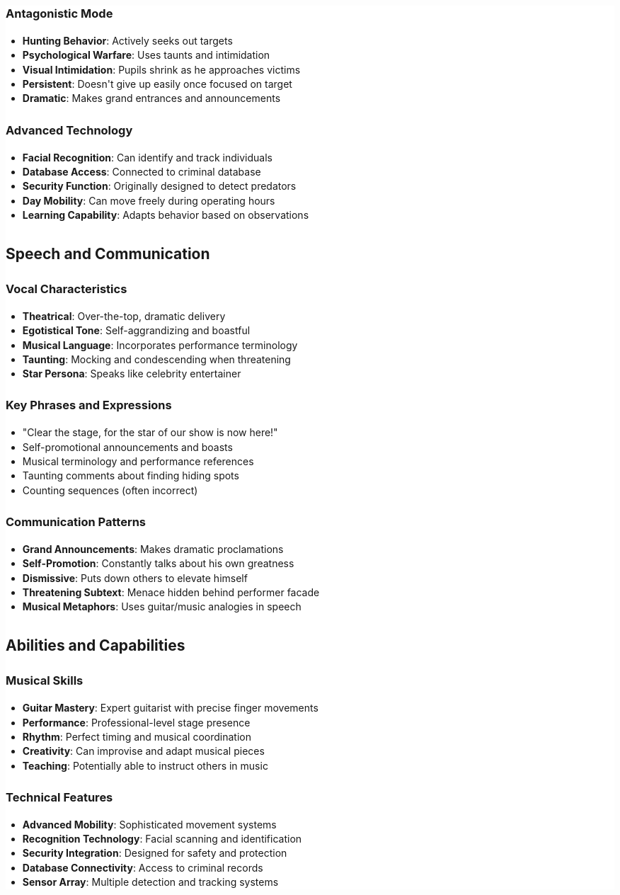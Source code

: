 ### Antagonistic Mode
- **Hunting Behavior**: Actively seeks out targets
- **Psychological Warfare**: Uses taunts and intimidation
- **Visual Intimidation**: Pupils shrink as he approaches victims
- **Persistent**: Doesn't give up easily once focused on target
- **Dramatic**: Makes grand entrances and announcements

### Advanced Technology
- **Facial Recognition**: Can identify and track individuals
- **Database Access**: Connected to criminal database
- **Security Function**: Originally designed to detect predators
- **Day Mobility**: Can move freely during operating hours
- **Learning Capability**: Adapts behavior based on observations

## Speech and Communication

### Vocal Characteristics
- **Theatrical**: Over-the-top, dramatic delivery
- **Egotistical Tone**: Self-aggrandizing and boastful
- **Musical Language**: Incorporates performance terminology
- **Taunting**: Mocking and condescending when threatening
- **Star Persona**: Speaks like celebrity entertainer

### Key Phrases and Expressions
- "Clear the stage, for the star of our show is now here!"
- Self-promotional announcements and boasts
- Musical terminology and performance references
- Taunting comments about finding hiding spots
- Counting sequences (often incorrect)

### Communication Patterns
- **Grand Announcements**: Makes dramatic proclamations
- **Self-Promotion**: Constantly talks about his own greatness
- **Dismissive**: Puts down others to elevate himself
- **Threatening Subtext**: Menace hidden behind performer facade
- **Musical Metaphors**: Uses guitar/music analogies in speech

## Abilities and Capabilities

### Musical Skills
- **Guitar Mastery**: Expert guitarist with precise finger movements
- **Performance**: Professional-level stage presence
- **Rhythm**: Perfect timing and musical coordination
- **Creativity**: Can improvise and adapt musical pieces
- **Teaching**: Potentially able to instruct others in music

### Technical Features
- **Advanced Mobility**: Sophisticated movement systems
- **Recognition Technology**: Facial scanning and identification
- **Security Integration**: Designed for safety and protection
- **Database Connectivity**: Access to criminal records
- **Sensor Array**: Multiple detection and tracking systems

